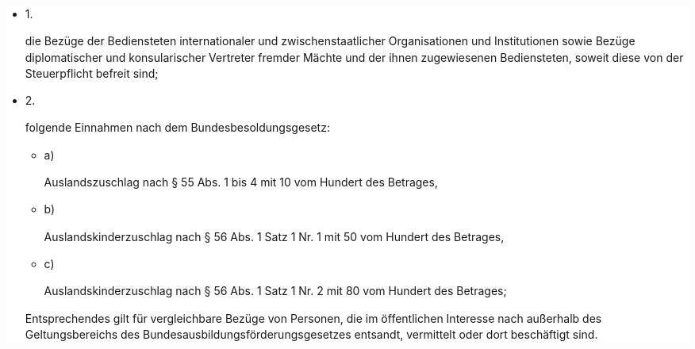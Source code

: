   - 1\.
    
    <div style="">
    
    die Bezüge der Bediensteten internationaler und zwischenstaatlicher
    Organisationen und Institutionen sowie Bezüge diplomatischer und
    konsularischer Vertreter fremder Mächte und der ihnen zugewiesenen
    Bediensteten, soweit diese von der Steuerpflicht befreit sind;
    
    </div>

  - 2\.
    
    <div style="">
    
    folgende Einnahmen nach dem Bundesbesoldungsgesetz:
    
      - a)
        
        <div style="">
        
        Auslandszuschlag nach § 55 Abs. 1 bis 4 mit 10 vom Hundert des
        Betrages,
        
        </div>
    
      - b)
        
        <div style="">
        
        Auslandskinderzuschlag nach § 56 Abs. 1 Satz 1 Nr. 1 mit 50 vom
        Hundert des Betrages,
        
        </div>
    
      - c)
        
        <div style="">
        
        Auslandskinderzuschlag nach § 56 Abs. 1 Satz 1 Nr. 2 mit 80 vom
        Hundert des Betrages;
        
        </div>
    
    </div>
    
    <div style="">
    
    Entsprechendes gilt für vergleichbare Bezüge von Personen, die im
    öffentlichen Interesse nach außerhalb des Geltungsbereichs des
    Bundesausbildungsförderungsgesetzes entsandt, vermittelt oder dort
    beschäftigt sind.
    
    </div>

</div>

</div>

</div>

</div>
